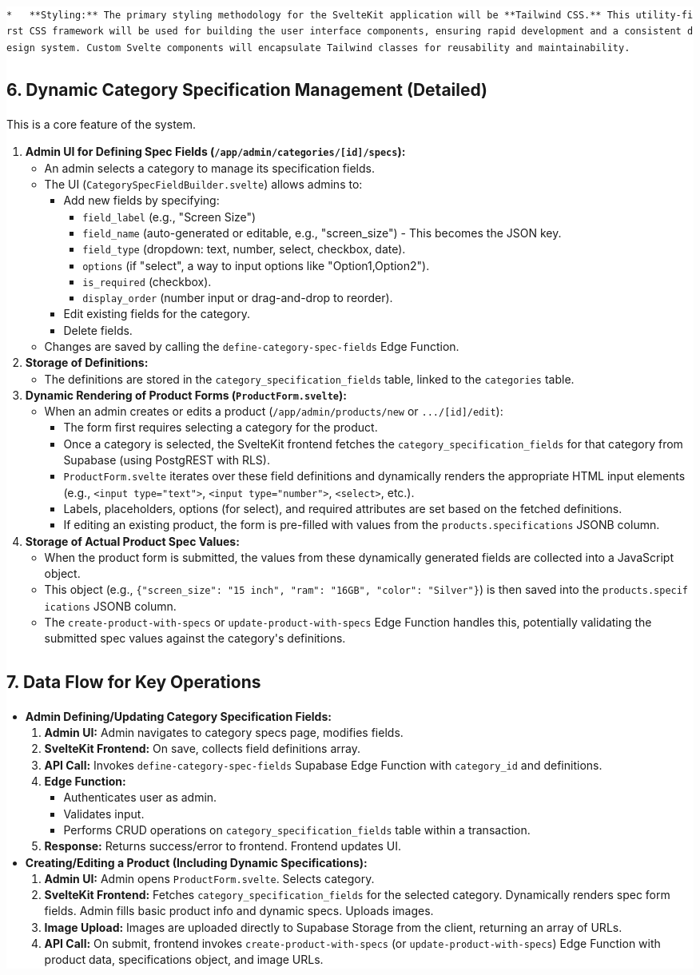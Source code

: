     *   **Styling:** The primary styling methodology for the SvelteKit application will be **Tailwind CSS.** This utility-first CSS framework will be used for building the user interface components, ensuring rapid development and a consistent design system. Custom Svelte components will encapsulate Tailwind classes for reusability and maintainability.

## 6. Dynamic Category Specification Management (Detailed)

This is a core feature of the system.

1.  **Admin UI for Defining Spec Fields (`/app/admin/categories/[id]/specs`):**
    *   An admin selects a category to manage its specification fields.
    *   The UI (`CategorySpecFieldBuilder.svelte`) allows admins to:
        *   Add new fields by specifying:
            *   `field_label` (e.g., "Screen Size")
            *   `field_name` (auto-generated or editable, e.g., "screen_size") - This becomes the JSON key.
            *   `field_type` (dropdown: text, number, select, checkbox, date).
            *   `options` (if "select", a way to input options like "Option1,Option2").
            *   `is_required` (checkbox).
            *   `display_order` (number input or drag-and-drop to reorder).
        *   Edit existing fields for the category.
        *   Delete fields.
    *   Changes are saved by calling the `define-category-spec-fields` Edge Function.
2.  **Storage of Definitions:**
    *   The definitions are stored in the `category_specification_fields` table, linked to the `categories` table.
3.  **Dynamic Rendering of Product Forms (`ProductForm.svelte`):**
    *   When an admin creates or edits a product (`/app/admin/products/new` or `.../[id]/edit`):
        *   The form first requires selecting a category for the product.
        *   Once a category is selected, the SvelteKit frontend fetches the `category_specification_fields` for that category from Supabase (using PostgREST with RLS).
        *   `ProductForm.svelte` iterates over these field definitions and dynamically renders the appropriate HTML input elements (e.g., `<input type="text">`, `<input type="number">`, `<select>`, etc.).
        *   Labels, placeholders, options (for select), and required attributes are set based on the fetched definitions.
        *   If editing an existing product, the form is pre-filled with values from the `products.specifications` JSONB column.
4.  **Storage of Actual Product Spec Values:**
    *   When the product form is submitted, the values from these dynamically generated fields are collected into a JavaScript object.
    *   This object (e.g., `{"screen_size": "15 inch", "ram": "16GB", "color": "Silver"}`) is then saved into the `products.specifications` JSONB column.
    *   The `create-product-with-specs` or `update-product-with-specs` Edge Function handles this, potentially validating the submitted spec values against the category's definitions.

## 7. Data Flow for Key Operations

*   **Admin Defining/Updating Category Specification Fields:**
    1.  **Admin UI:** Admin navigates to category specs page, modifies fields.
    2.  **SvelteKit Frontend:** On save, collects field definitions array.
    3.  **API Call:** Invokes `define-category-spec-fields` Supabase Edge Function with `category_id` and definitions.
    4.  **Edge Function:**
        *   Authenticates user as admin.
        *   Validates input.
        *   Performs CRUD operations on `category_specification_fields` table within a transaction.
    5.  **Response:** Returns success/error to frontend. Frontend updates UI.
*   **Creating/Editing a Product (Including Dynamic Specifications):**
    1.  **Admin UI:** Admin opens `ProductForm.svelte`. Selects category.
    2.  **SvelteKit Frontend:** Fetches `category_specification_fields` for the selected category. Dynamically renders spec form fields. Admin fills basic product info and dynamic specs. Uploads images.
    3.  **Image Upload:** Images are uploaded directly to Supabase Storage from the client, returning an array of URLs.
    4.  **API Call:** On submit, frontend invokes `create-product-with-specs` (or `update-product-with-specs`) Edge Function with product data, specifications object, and image URLs.